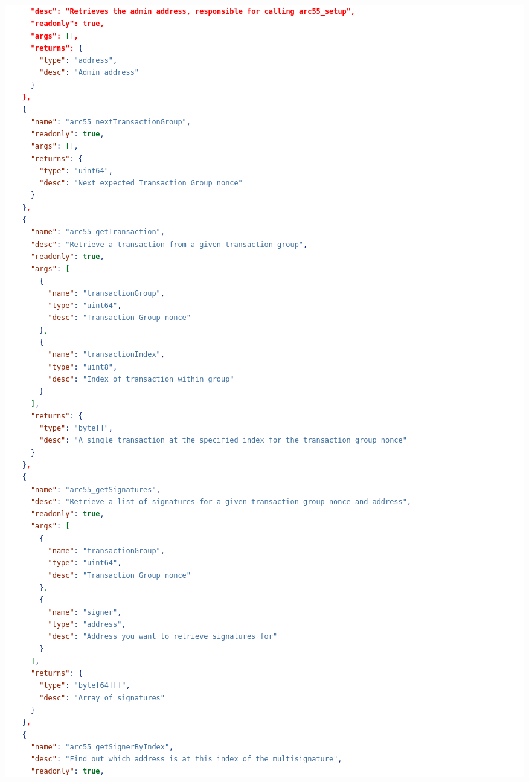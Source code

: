 ```json
      "desc": "Retrieves the admin address, responsible for calling arc55_setup",
      "readonly": true,
      "args": [],
      "returns": {
        "type": "address",
        "desc": "Admin address"
      }
    },
    {
      "name": "arc55_nextTransactionGroup",
      "readonly": true,
      "args": [],
      "returns": {
        "type": "uint64",
        "desc": "Next expected Transaction Group nonce"
      }
    },
    {
      "name": "arc55_getTransaction",
      "desc": "Retrieve a transaction from a given transaction group",
      "readonly": true,
      "args": [
        {
          "name": "transactionGroup",
          "type": "uint64",
          "desc": "Transaction Group nonce"
        },
        {
          "name": "transactionIndex",
          "type": "uint8",
          "desc": "Index of transaction within group"
        }
      ],
      "returns": {
        "type": "byte[]",
        "desc": "A single transaction at the specified index for the transaction group nonce"
      }
    },
    {
      "name": "arc55_getSignatures",
      "desc": "Retrieve a list of signatures for a given transaction group nonce and address",
      "readonly": true,
      "args": [
        {
          "name": "transactionGroup",
          "type": "uint64",
          "desc": "Transaction Group nonce"
        },
        {
          "name": "signer",
          "type": "address",
          "desc": "Address you want to retrieve signatures for"
        }
      ],
      "returns": {
        "type": "byte[64][]",
        "desc": "Array of signatures"
      }
    },
    {
      "name": "arc55_getSignerByIndex",
      "desc": "Find out which address is at this index of the multisignature",
      "readonly": true,
```